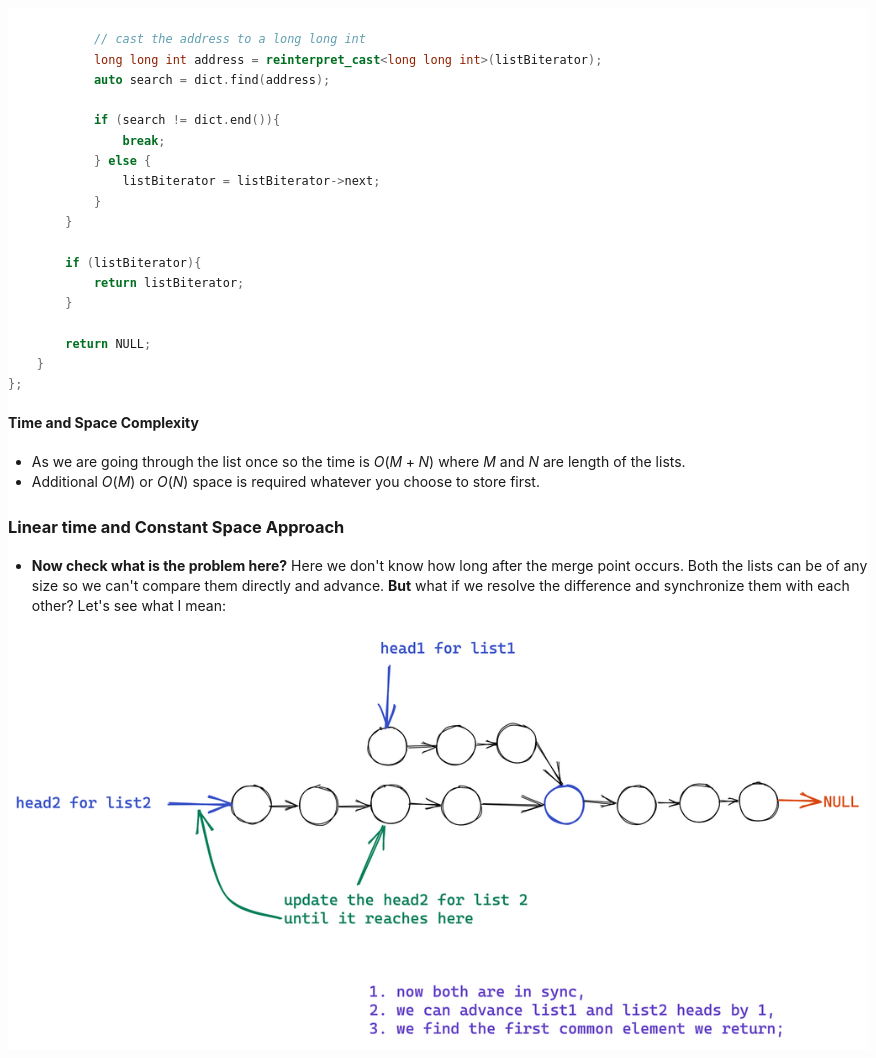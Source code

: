 ```cpp

            // cast the address to a long long int
            long long int address = reinterpret_cast<long long int>(listBiterator);
            auto search = dict.find(address);
            
            if (search != dict.end()){
                break;
            } else {
                listBiterator = listBiterator->next;
            }
        }
        
        if (listBiterator){
            return listBiterator;
        }
        
        return NULL;
    }
};
```
#### Time and Space Complexity
- As we are going through the list once so the time is $O(M + N)$ where $M$ and $N$ are length of the lists.
- Additional $O(M)$ or $O(N)$ space is required whatever you choose to store first.

### Linear time and Constant Space Approach
- **Now check what is the problem here?** Here we don't know how long after the merge point occurs. Both the lists can be of any size so we can't compare them directly and advance. **But** what if we resolve the difference and synchronize them with each other? Let's see what I mean:

![image](../images/ll-mergepoint2.png)
